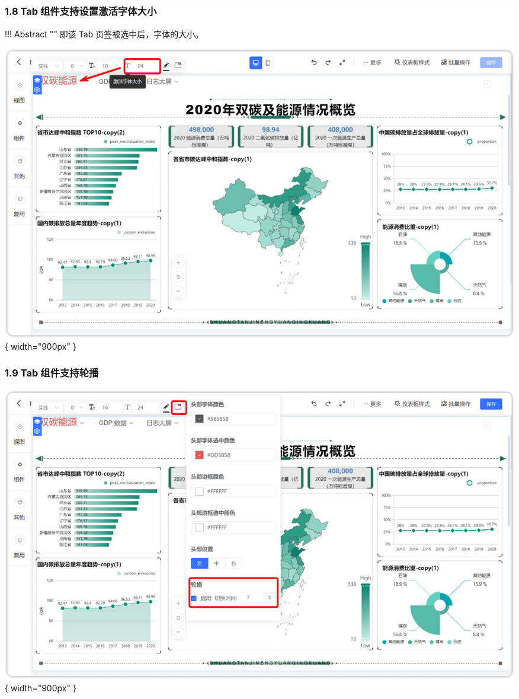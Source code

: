 ### 1.8 Tab 组件支持设置激活字体大小

!!! Abstract ""
    即该 Tab 页签被选中后，字体的大小。

![Tab组件](../img/release_notes/Tab组件字体大小.png){ width="900px" }

### 1.9 Tab 组件支持轮播

![Tab组件](../img/release_notes/Tab组件轮播.png){ width="900px" }
